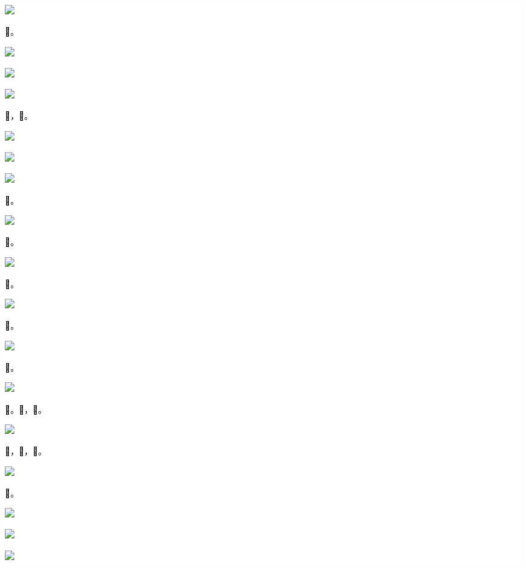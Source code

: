 ![](img/90e48e1e529a3eb0a7cf8cbf97fb21b9_928.png)

🎼。

![](img/90e48e1e529a3eb0a7cf8cbf97fb21b9_930.png)

![](img/90e48e1e529a3eb0a7cf8cbf97fb21b9_931.png)

![](img/90e48e1e529a3eb0a7cf8cbf97fb21b9_932.png)

🎼，🎼。

![](img/90e48e1e529a3eb0a7cf8cbf97fb21b9_934.png)

![](img/90e48e1e529a3eb0a7cf8cbf97fb21b9_935.png)

![](img/90e48e1e529a3eb0a7cf8cbf97fb21b9_936.png)

🎼。

![](img/90e48e1e529a3eb0a7cf8cbf97fb21b9_938.png)

🎼。

![](img/90e48e1e529a3eb0a7cf8cbf97fb21b9_940.png)

🎼。

![](img/90e48e1e529a3eb0a7cf8cbf97fb21b9_942.png)

🎼。

![](img/90e48e1e529a3eb0a7cf8cbf97fb21b9_944.png)

🎼。

![](img/90e48e1e529a3eb0a7cf8cbf97fb21b9_946.png)

🎼。🎼，🎼。

![](img/90e48e1e529a3eb0a7cf8cbf97fb21b9_948.png)

🎼，🎼，🎼。

![](img/90e48e1e529a3eb0a7cf8cbf97fb21b9_950.png)

🎼。

![](img/90e48e1e529a3eb0a7cf8cbf97fb21b9_952.png)

![](img/90e48e1e529a3eb0a7cf8cbf97fb21b9_953.png)

![](img/90e48e1e529a3eb0a7cf8cbf97fb21b9_954.png)
